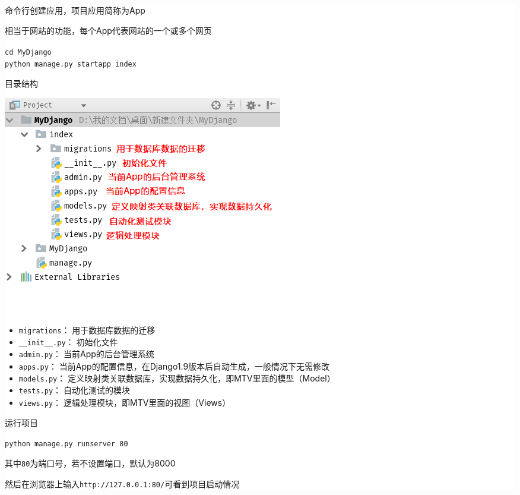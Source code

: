 命令行创建应用，项目应用简称为App

相当于网站的功能，每个App代表网站的一个或多个网页

```shell
cd MyDjango
python manage.py startapp index
```



目录结构



![1547883890758](.\1547883890758.png)



- `migrations`： 用于数据库数据的迁移
- `__init__.py`： 初始化文件
- `admin.py`： 当前App的后台管理系统
- `apps.py`： 当前App的配置信息，在Django1.9版本后自动生成，一般情况下无需修改
- `models.py`： 定义映射类关联数据库，实现数据持久化，即MTV里面的模型（Model）
- `tests.py`： 自动化测试的模块
- `views.py`： 逻辑处理模块，即MTV里面的视图（Views）





运行项目

```shell
python manage.py runserver 80
```



其中`80`为端口号，若不设置端口，默认为8000

然后在浏览器上输入`http://127.0.0.1:80/`可看到项目启动情况
